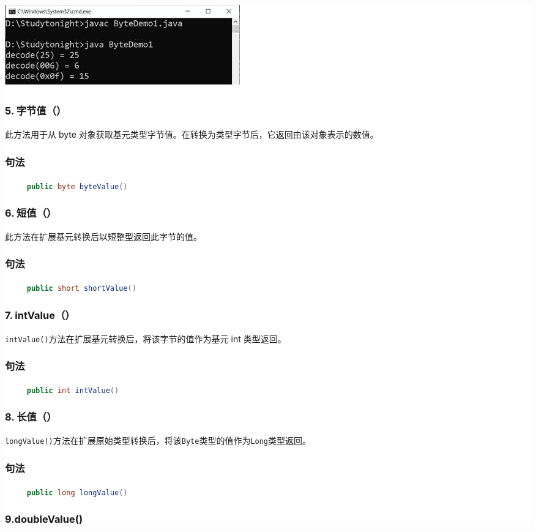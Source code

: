 ![byte-class-example](img/87e7d55cbb94fa732b53540c5f300d66.png)

### 5\. 字节值（）

此方法用于从 byte 对象获取基元类型字节值。在转换为类型字节后，它返回由该对象表示的数值。

### 句法

```java
	 public byte byteValue() 

```

### 6\. 短值（）

此方法在扩展基元转换后以短整型返回此字节的值。

### 句法

```java
	 public short shortValue() 

```

### 7\. intValue（）

`intValue()`方法在扩展基元转换后，将该字节的值作为基元 int 类型返回。

### 句法

```java
	 public int intValue() 

```

### 8\. 长值（）

`longValue()`方法在扩展原始类型转换后，将该`Byte`类型的值作为`Long`类型返回。

### 句法

```java
	 public long longValue() 

```

### 9.doubleValue()
